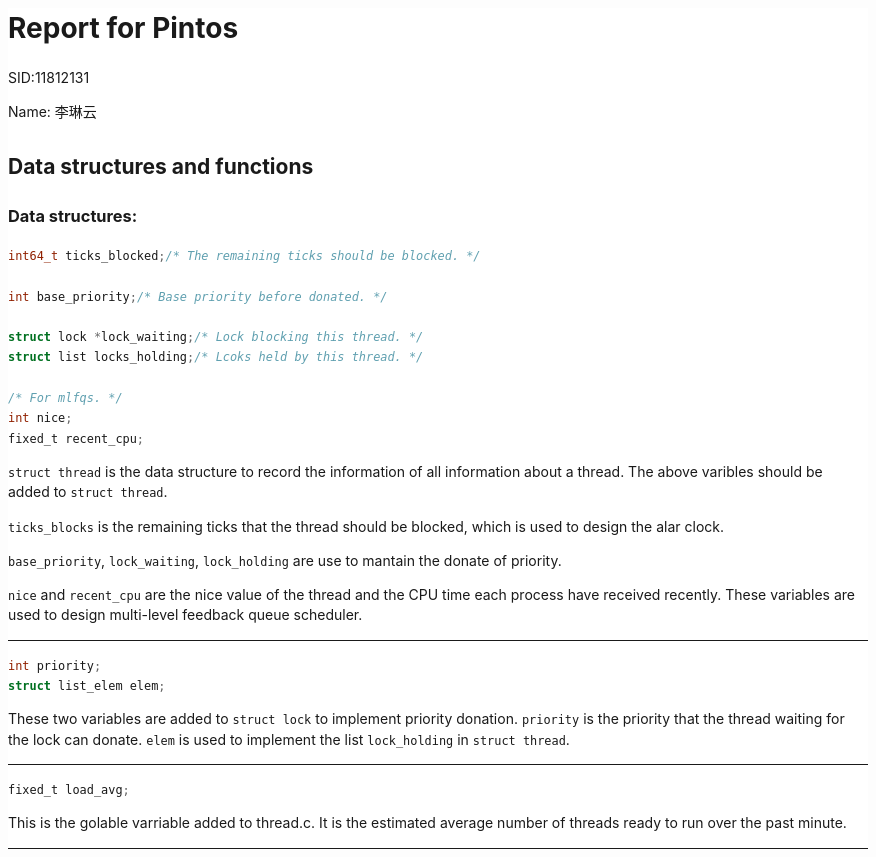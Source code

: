 # Report for Pintos

SID:11812131

Name: 李琳云

## Data structures and functions


### Data structures:

```c
int64_t ticks_blocked;/* The remaining ticks should be blocked. */

int base_priority;/* Base priority before donated. */

struct lock *lock_waiting;/* Lock blocking this thread. */
struct list locks_holding;/* Lcoks held by this thread. */

/* For mlfqs. */
int nice;
fixed_t recent_cpu;
```
``struct thread`` is the data structure to record the information of all information about a thread. 
The above varibles should be added to ``struct thread``.

``ticks_blocks`` is the remaining ticks that the thread should be blocked, which is used to design the alar clock.

``base_priority``, ``lock_waiting``, ``lock_holding`` are use to mantain the donate of priority.

``nice`` and ``recent_cpu`` are the nice value of the thread and the CPU time each process have received recently.
These variables are used to design multi-level feedback queue scheduler.

---

```c
int priority;
struct list_elem elem;
```
These two variables are added to ``struct lock`` to implement priority donation. 
``priority`` is the priority that the thread waiting for the lock can donate.
``elem`` is used to implement the list ``lock_holding`` in ``struct thread``.

---

```c
fixed_t load_avg;
```
This is the golable varriable added to thread.c. It is the estimated average number of threads ready to run over the past minute.

---
